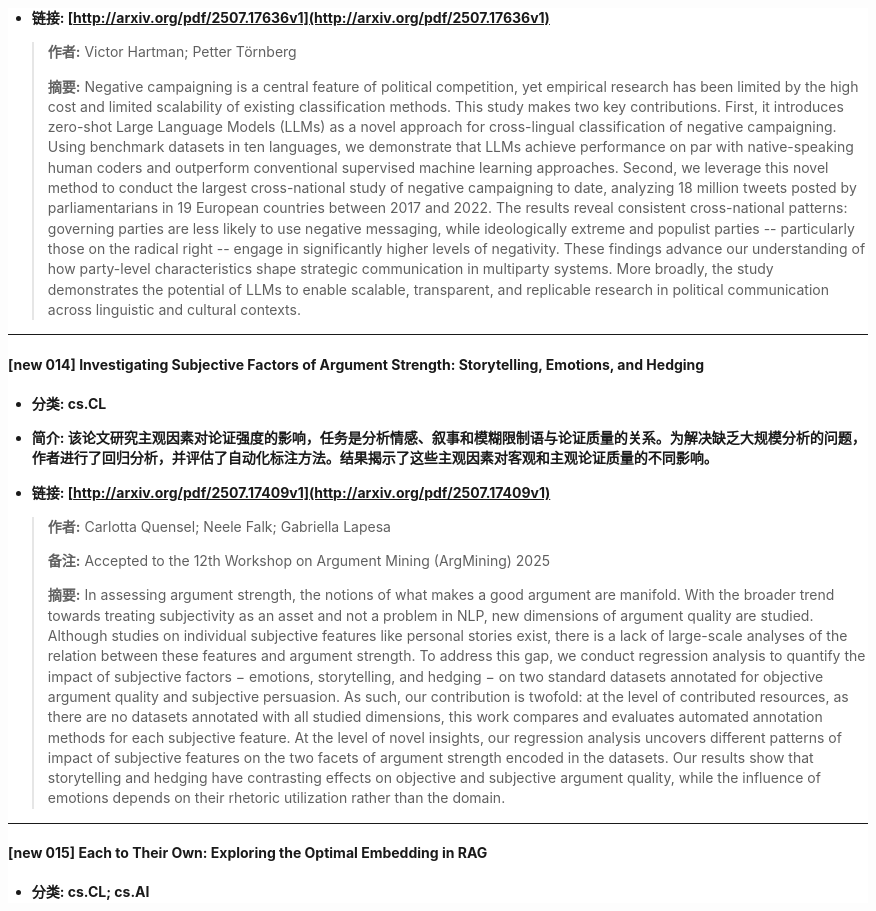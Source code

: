 - **链接: [http://arxiv.org/pdf/2507.17636v1](http://arxiv.org/pdf/2507.17636v1)**

> **作者:** Victor Hartman; Petter Törnberg
>
> **摘要:** Negative campaigning is a central feature of political competition, yet empirical research has been limited by the high cost and limited scalability of existing classification methods. This study makes two key contributions. First, it introduces zero-shot Large Language Models (LLMs) as a novel approach for cross-lingual classification of negative campaigning. Using benchmark datasets in ten languages, we demonstrate that LLMs achieve performance on par with native-speaking human coders and outperform conventional supervised machine learning approaches. Second, we leverage this novel method to conduct the largest cross-national study of negative campaigning to date, analyzing 18 million tweets posted by parliamentarians in 19 European countries between 2017 and 2022. The results reveal consistent cross-national patterns: governing parties are less likely to use negative messaging, while ideologically extreme and populist parties -- particularly those on the radical right -- engage in significantly higher levels of negativity. These findings advance our understanding of how party-level characteristics shape strategic communication in multiparty systems. More broadly, the study demonstrates the potential of LLMs to enable scalable, transparent, and replicable research in political communication across linguistic and cultural contexts.
>
---
#### [new 014] Investigating Subjective Factors of Argument Strength: Storytelling, Emotions, and Hedging
- **分类: cs.CL**

- **简介: 该论文研究主观因素对论证强度的影响，任务是分析情感、叙事和模糊限制语与论证质量的关系。为解决缺乏大规模分析的问题，作者进行了回归分析，并评估了自动化标注方法。结果揭示了这些主观因素对客观和主观论证质量的不同影响。**

- **链接: [http://arxiv.org/pdf/2507.17409v1](http://arxiv.org/pdf/2507.17409v1)**

> **作者:** Carlotta Quensel; Neele Falk; Gabriella Lapesa
>
> **备注:** Accepted to the 12th Workshop on Argument Mining (ArgMining) 2025
>
> **摘要:** In assessing argument strength, the notions of what makes a good argument are manifold. With the broader trend towards treating subjectivity as an asset and not a problem in NLP, new dimensions of argument quality are studied. Although studies on individual subjective features like personal stories exist, there is a lack of large-scale analyses of the relation between these features and argument strength. To address this gap, we conduct regression analysis to quantify the impact of subjective factors $-$ emotions, storytelling, and hedging $-$ on two standard datasets annotated for objective argument quality and subjective persuasion. As such, our contribution is twofold: at the level of contributed resources, as there are no datasets annotated with all studied dimensions, this work compares and evaluates automated annotation methods for each subjective feature. At the level of novel insights, our regression analysis uncovers different patterns of impact of subjective features on the two facets of argument strength encoded in the datasets. Our results show that storytelling and hedging have contrasting effects on objective and subjective argument quality, while the influence of emotions depends on their rhetoric utilization rather than the domain.
>
---
#### [new 015] Each to Their Own: Exploring the Optimal Embedding in RAG
- **分类: cs.CL; cs.AI**
